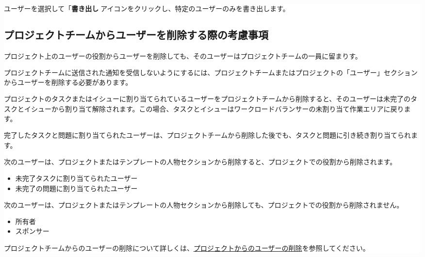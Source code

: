    ユーザーを選択して「**書き出し** アイコンをクリックし、特定のユーザーのみを書き出します。

## プロジェクトチームからユーザーを削除する際の考慮事項

プロジェクト上のユーザーの役割からユーザーを削除しても、そのユーザーはプロジェクトチームの一員に留まりす。

プロジェクトチームに送信された通知を受信しないようにするには、プロジェクトチームまたはプロジェクトの「ユーザー」セクションからユーザーを削除する必要があります。

プロジェクトのタスクまたはイシューに割り当てられているユーザーをプロジェクトチームから削除すると、そのユーザーは未完了のタスクとイシューから割り当て解除されます。この場合、タスクとイシューはワークロードバランサーの未割り当て作業エリアに戻ります。

完了したタスクと問題に割り当てられたユーザーは、プロジェクトチームから削除した後でも、タスクと問題に引き続き割り当てられます。

次のユーザーは、プロジェクトまたはテンプレートの人物セクションから削除すると、プロジェクトでの役割から削除されます。

* 未完了タスクに割り当てられたユーザー
* 未完了の問題に割り当てられたユーザー

次のユーザーは、プロジェクトまたはテンプレートの人物セクションから削除しても、プロジェクトでの役割から削除されません。

* 所有者
* スポンサー

プロジェクトチームからのユーザーの削除について詳しくは、[プロジェクトからのユーザーの削除](../../../manage-work/projects/manage-projects/remove-users-from-projects.md)を参照してください。

